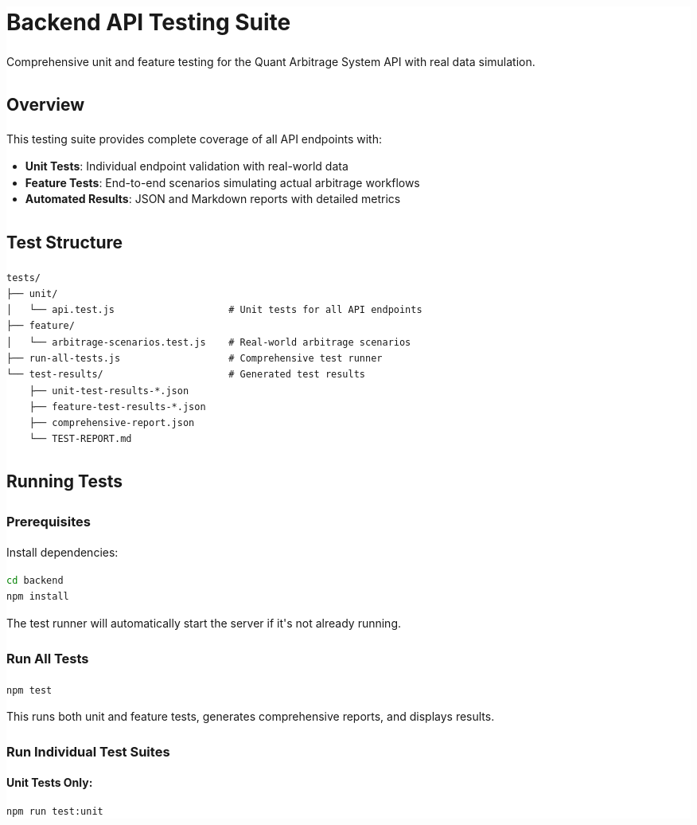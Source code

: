 # Backend API Testing Suite

Comprehensive unit and feature testing for the Quant Arbitrage System API with real data simulation.

## Overview

This testing suite provides complete coverage of all API endpoints with:
- **Unit Tests**: Individual endpoint validation with real-world data
- **Feature Tests**: End-to-end scenarios simulating actual arbitrage workflows
- **Automated Results**: JSON and Markdown reports with detailed metrics

## Test Structure

```
tests/
├── unit/
│   └── api.test.js                    # Unit tests for all API endpoints
├── feature/
│   └── arbitrage-scenarios.test.js    # Real-world arbitrage scenarios
├── run-all-tests.js                   # Comprehensive test runner
└── test-results/                      # Generated test results
    ├── unit-test-results-*.json
    ├── feature-test-results-*.json
    ├── comprehensive-report.json
    └── TEST-REPORT.md
```

## Running Tests

### Prerequisites

Install dependencies:
```bash
cd backend
npm install
```

The test runner will automatically start the server if it's not already running.

### Run All Tests

```bash
npm test
```

This runs both unit and feature tests, generates comprehensive reports, and displays results.

### Run Individual Test Suites

**Unit Tests Only:**
```bash
npm run test:unit
```
